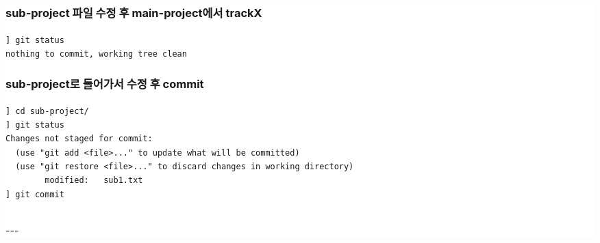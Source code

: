 ### sub-project 파일 수정 후 main-project에서 trackX
```
] git status
nothing to commit, working tree clean
```

### sub-project로 들어가서 수정 후 commit
```
] cd sub-project/
] git status
Changes not staged for commit:
  (use "git add <file>..." to update what will be committed)
  (use "git restore <file>..." to discard changes in working directory)
        modified:   sub1.txt
] git commit
```



<br>
---


